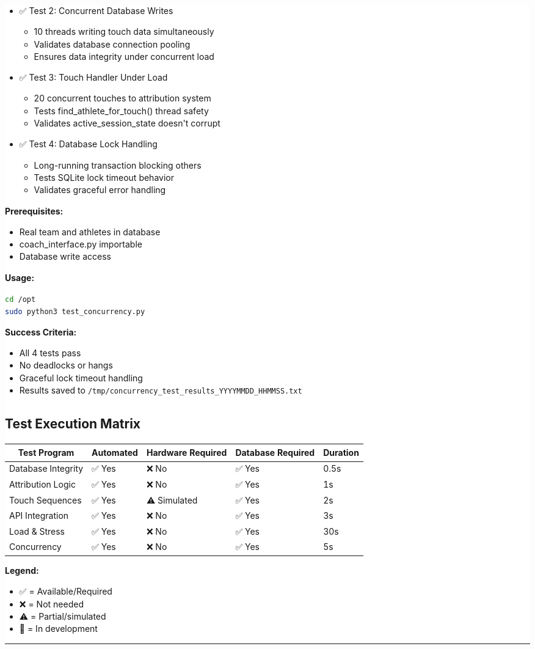 - ✅ Test 2: Concurrent Database Writes
  - 10 threads writing touch data simultaneously
  - Validates database connection pooling
  - Ensures data integrity under concurrent load

- ✅ Test 3: Touch Handler Under Load
  - 20 concurrent touches to attribution system
  - Tests find_athlete_for_touch() thread safety
  - Validates active_session_state doesn't corrupt

- ✅ Test 4: Database Lock Handling
  - Long-running transaction blocking others
  - Tests SQLite lock timeout behavior
  - Validates graceful error handling

**Prerequisites:**
- Real team and athletes in database
- coach_interface.py importable
- Database write access

**Usage:**
```bash
cd /opt
sudo python3 test_concurrency.py
```

**Success Criteria:**
- All 4 tests pass
- No deadlocks or hangs
- Graceful lock timeout handling
- Results saved to `/tmp/concurrency_test_results_YYYYMMDD_HHMMSS.txt`

## Test Execution Matrix

| Test Program | Automated | Hardware Required | Database Required | Duration |
|--------------|-----------|-------------------|-------------------|----------|
| Database Integrity | ✅ Yes | ❌ No | ✅ Yes | 0.5s |
| Attribution Logic | ✅ Yes | ❌ No | ✅ Yes | 1s |
| Touch Sequences | ✅ Yes | ⚠️ Simulated | ✅ Yes | 2s |
| API Integration | ✅ Yes | ❌ No | ✅ Yes | 3s |
| Load & Stress | ✅ Yes | ❌ No | ✅ Yes | 30s |
| Concurrency | ✅ Yes | ❌ No | ✅ Yes | 5s |

**Legend:**
- ✅ = Available/Required
- ❌ = Not needed
- ⚠️ = Partial/simulated
- 🚧 = In development

---
